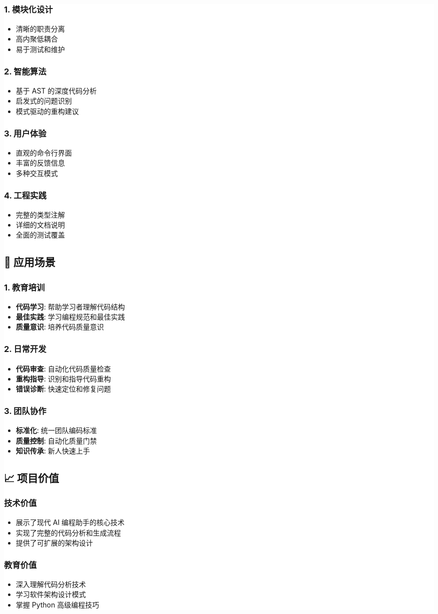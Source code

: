 ### 1. 模块化设计
- 清晰的职责分离
- 高内聚低耦合
- 易于测试和维护

### 2. 智能算法
- 基于 AST 的深度代码分析
- 启发式的问题识别
- 模式驱动的重构建议

### 3. 用户体验
- 直观的命令行界面
- 丰富的反馈信息
- 多种交互模式

### 4. 工程实践
- 完整的类型注解
- 详细的文档说明
- 全面的测试覆盖

## 🎯 应用场景

### 1. 教育培训
- **代码学习**: 帮助学习者理解代码结构
- **最佳实践**: 学习编程规范和最佳实践
- **质量意识**: 培养代码质量意识

### 2. 日常开发
- **代码审查**: 自动化代码质量检查
- **重构指导**: 识别和指导代码重构
- **错误诊断**: 快速定位和修复问题

### 3. 团队协作
- **标准化**: 统一团队编码标准
- **质量控制**: 自动化质量门禁
- **知识传承**: 新人快速上手

## 📈 项目价值

### 技术价值
- 展示了现代 AI 编程助手的核心技术
- 实现了完整的代码分析和生成流程
- 提供了可扩展的架构设计

### 教育价值
- 深入理解代码分析技术
- 学习软件架构设计模式
- 掌握 Python 高级编程技巧
